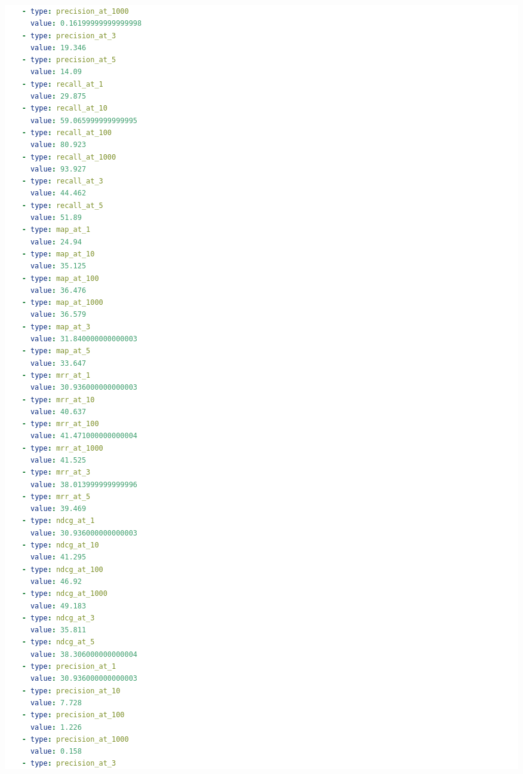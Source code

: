 ```yaml
    - type: precision_at_1000
      value: 0.16199999999999998
    - type: precision_at_3
      value: 19.346
    - type: precision_at_5
      value: 14.09
    - type: recall_at_1
      value: 29.875
    - type: recall_at_10
      value: 59.065999999999995
    - type: recall_at_100
      value: 80.923
    - type: recall_at_1000
      value: 93.927
    - type: recall_at_3
      value: 44.462
    - type: recall_at_5
      value: 51.89
    - type: map_at_1
      value: 24.94
    - type: map_at_10
      value: 35.125
    - type: map_at_100
      value: 36.476
    - type: map_at_1000
      value: 36.579
    - type: map_at_3
      value: 31.840000000000003
    - type: map_at_5
      value: 33.647
    - type: mrr_at_1
      value: 30.936000000000003
    - type: mrr_at_10
      value: 40.637
    - type: mrr_at_100
      value: 41.471000000000004
    - type: mrr_at_1000
      value: 41.525
    - type: mrr_at_3
      value: 38.013999999999996
    - type: mrr_at_5
      value: 39.469
    - type: ndcg_at_1
      value: 30.936000000000003
    - type: ndcg_at_10
      value: 41.295
    - type: ndcg_at_100
      value: 46.92
    - type: ndcg_at_1000
      value: 49.183
    - type: ndcg_at_3
      value: 35.811
    - type: ndcg_at_5
      value: 38.306000000000004
    - type: precision_at_1
      value: 30.936000000000003
    - type: precision_at_10
      value: 7.728
    - type: precision_at_100
      value: 1.226
    - type: precision_at_1000
      value: 0.158
    - type: precision_at_3
```